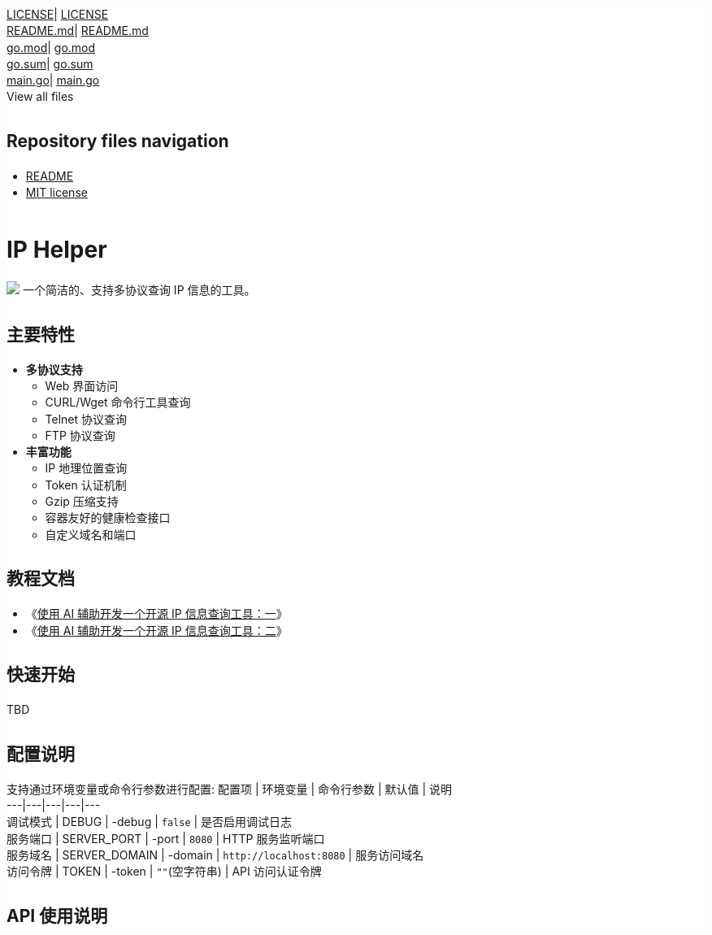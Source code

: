 [LICENSE](https://github.com/soulteary/ip-helper/blob/main/LICENSE "LICENSE")| [LICENSE](https://github.com/soulteary/ip-helper/blob/main/LICENSE "LICENSE")  
[README.md](https://github.com/soulteary/ip-helper/blob/main/README.md "README.md")| [README.md](https://github.com/soulteary/ip-helper/blob/main/README.md "README.md")  
[go.mod](https://github.com/soulteary/ip-helper/blob/main/go.mod "go.mod")| [go.mod](https://github.com/soulteary/ip-helper/blob/main/go.mod "go.mod")  
[go.sum](https://github.com/soulteary/ip-helper/blob/main/go.sum "go.sum")| [go.sum](https://github.com/soulteary/ip-helper/blob/main/go.sum "go.sum")  
[main.go](https://github.com/soulteary/ip-helper/blob/main/main.go "main.go")| [main.go](https://github.com/soulteary/ip-helper/blob/main/main.go "main.go")  
View all files  
## Repository files navigation
  * [README](https://github.com/soulteary/ip-helper)
  * [MIT license](https://github.com/soulteary/ip-helper)


# IP Helper
[](https://github.com/soulteary/ip-helper#ip-helper)
[![](https://github.com/soulteary/ip-helper/raw/main/.github/banner.jpg)](https://github.com/soulteary/ip-helper/blob/main/.github/banner.jpg)
一个简洁的、支持多协议查询 IP 信息的工具。
## 主要特性
[](https://github.com/soulteary/ip-helper#主要特性)
  * **多协议支持**
    * Web 界面访问
    * CURL/Wget 命令行工具查询
    * Telnet 协议查询
    * FTP 协议查询
  * **丰富功能**
    * IP 地理位置查询
    * Token 认证机制
    * Gzip 压缩支持
    * 容器友好的健康检查接口
    * 自定义域名和端口


## 教程文档
[](https://github.com/soulteary/ip-helper#教程文档)
  * 《[使用 AI 辅助开发一个开源 IP 信息查询工具：一](https://soulteary.com/2024/12/21/use-ai-to-assist-in-developing-an-open-source-ip-information-tool-part-1.html)》
  * 《[使用 AI 辅助开发一个开源 IP 信息查询工具：二](https://soulteary.com/2024/12/23/use-ai-to-assist-in-developing-an-open-source-ip-information-tool-part-2.html)》


## 快速开始
[](https://github.com/soulteary/ip-helper#快速开始)
TBD
## 配置说明
[](https://github.com/soulteary/ip-helper#配置说明)
支持通过环境变量或命令行参数进行配置:
配置项 | 环境变量 | 命令行参数 | 默认值 | 说明  
---|---|---|---|---  
调试模式 | DEBUG | -debug | `false` | 是否启用调试日志  
服务端口 | SERVER_PORT | -port | `8080` | HTTP 服务监听端口  
服务域名 | SERVER_DOMAIN | -domain | `http://localhost:8080` | 服务访问域名  
访问令牌 | TOKEN | -token | `""`(空字符串) | API 访问认证令牌  
## API 使用说明
[](https://github.com/soulteary/ip-helper#api-使用说明)